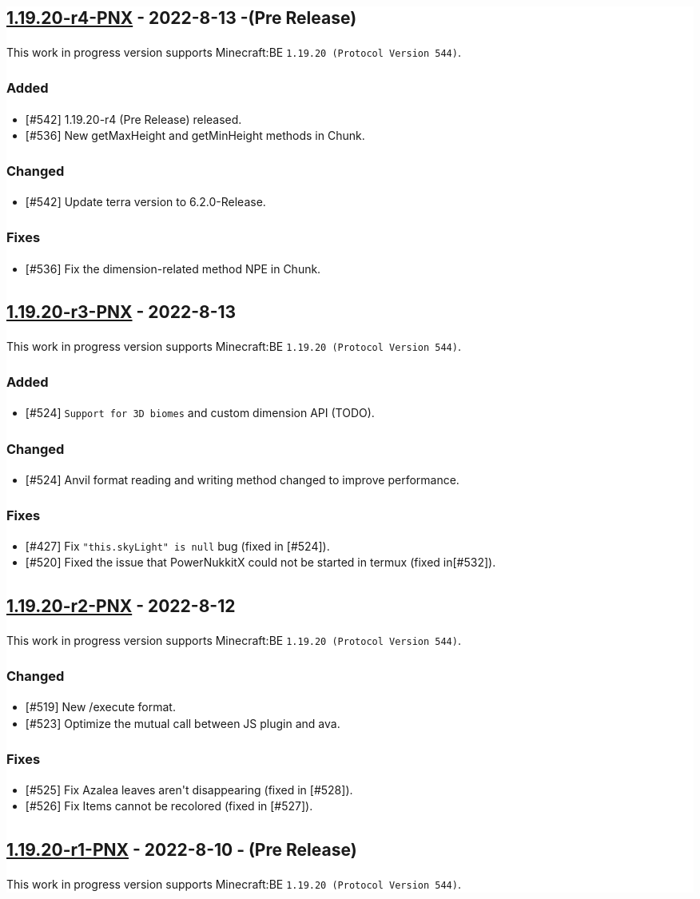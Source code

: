 ## [1.19.20-r4-PNX](https://github.com/PowerNukkitX/PowerNukkitX/releases/tag/1.19.20-r4) - 2022-8-13 -(Pre Release)
This work in progress version supports Minecraft:BE `1.19.20 (Protocol Version 544)`.

### Added

- [#542] 1.19.20-r4 (Pre Release) released.
- [#536] New getMaxHeight and getMinHeight methods in Chunk.

### Changed

- [#542] Update terra version to 6.2.0-Release.

### Fixes

- [#536] Fix the dimension-related method NPE in Chunk.

## [1.19.20-r3-PNX](https://github.com/PowerNukkitX/PowerNukkitX/releases/tag/1.19.20-r3) - 2022-8-13
This work in progress version supports Minecraft:BE `1.19.20 (Protocol Version 544)`.

### Added

- [#524] `Support for 3D biomes` and custom dimension API (TODO).

### Changed

- [#524] Anvil format reading and writing method changed to improve performance.

### Fixes

- [#427] Fix `"this.skyLight" is null` bug (fixed in [#524]).
- [#520] Fixed the issue that PowerNukkitX could not be started in termux (fixed in[#532]).

## [1.19.20-r2-PNX](https://github.com/PowerNukkitX/PowerNukkitX/releases/tag/1.19.20-r2) - 2022-8-12
This work in progress version supports Minecraft:BE `1.19.20 (Protocol Version 544)`.

### Changed

- [#519] New /execute format.
- [#523] Optimize the mutual call between JS plugin and ava.

### Fixes

- [#525] Fix Azalea leaves aren't disappearing (fixed in [#528]).
- [#526] Fix Items cannot be recolored (fixed in [#527]).


## [1.19.20-r1-PNX](https://github.com/PowerNukkitX/PowerNukkitX/releases/tag/1.19.20-r1) - 2022-8-10 - (Pre Release)
This work in progress version supports Minecraft:BE `1.19.20 (Protocol Version 544)`.

